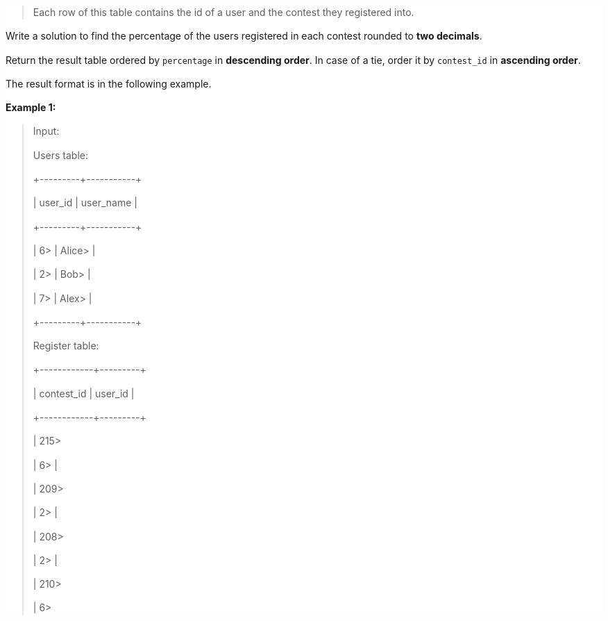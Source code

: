 > Each row of this table contains the id of a user and the contest they registered into.
> 
> 



Write a solution to find the percentage of the users registered in each
contest rounded to **two decimals**.

Return the result table ordered by `percentage` in **descending order**. In
case of a tie, order it by `contest_id` in **ascending order**.

The result format is in the following example.



**Example 1:**

> Input: 
> 
> Users table:
> 
> +---------+-----------+
> 
> | user_id | user_name |
> 
> +---------+-----------+
> 
> | 6> 
>    | Alice> 
>  |
> 
> | 2> 
>    | Bob> 
>    |
> 
> | 7> 
>    | Alex> 
>   |
> 
> +---------+-----------+
> 
> Register table:
> 
> +------------+---------+
> 
> | contest_id | user_id |
> 
> +------------+---------+
> 
> | 215> 
> > 
> | 6> 
>    |
> 
> | 209> 
> > 
> | 2> 
>    |
> 
> | 208> 
> > 
> | 2> 
>    |
> 
> | 210> 
> > 
> | 6> 